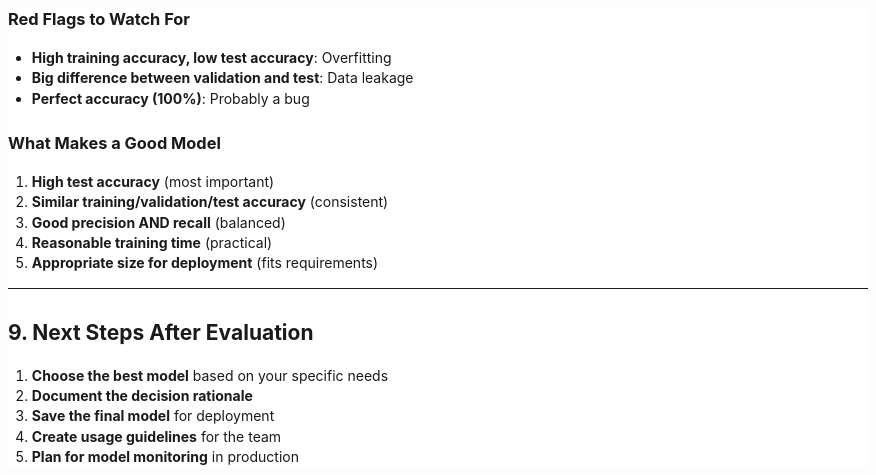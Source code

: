 ### Red Flags to Watch For
- **High training accuracy, low test accuracy**: Overfitting
- **Big difference between validation and test**: Data leakage
- **Perfect accuracy (100%)**: Probably a bug

### What Makes a Good Model
1. **High test accuracy** (most important)
2. **Similar training/validation/test accuracy** (consistent)
3. **Good precision AND recall** (balanced)
4. **Reasonable training time** (practical)
5. **Appropriate size for deployment** (fits requirements)

---

## 9. Next Steps After Evaluation

1. **Choose the best model** based on your specific needs
2. **Document the decision rationale**
3. **Save the final model** for deployment
4. **Create usage guidelines** for the team
5. **Plan for model monitoring** in production